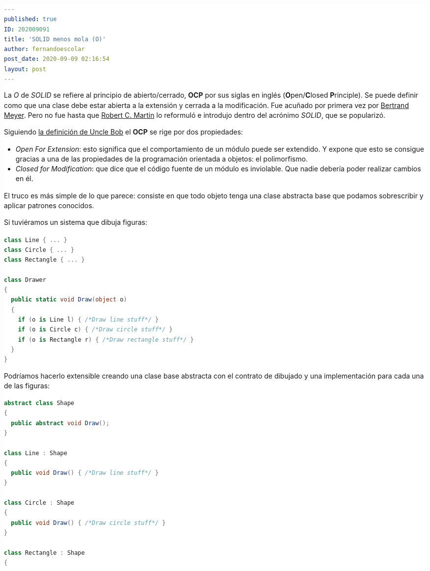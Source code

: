 ```yaml
---
published: true
ID: 202009091
title: 'SOLID menos mola (O)'
author: fernandoescolar
post_date: 2020-09-09 02:16:54
layout: post
---
```


La *O* de *SOLID* se refiere al principio de abierto/cerrado, **OCP** por sus siglas en inglés (**O**pen/**C**losed **P**rinciple). Se puede definir como que una clase debe estar abierta a la extensión y cerrada a la modificación. Fue acuñado por primera vez por [Bertrand Meyer](https://twitter.com/Bertrand_Meyer). Pero no fue hasta que [Robert C. Martin](https://twitter.com/unclebobmartin) lo reformuló e introdujo dentro del acrónimo *SOLID*, que se popularizó.

Siguiendo [la definición de Uncle Bob](https://web.archive.org/web/20060822033314/http://www.objectmentor.com/resources/articles/ocp.pdf) el **OCP** se rige por dos propiedades:

- *Open For Extension*: esto significa que el comportamiento de un módulo puede ser extendido. Y expone que esto se consigue gracias a una de las propiedades de la programación orientada a objetos: el polimorfismo.
- *Closed for Modification*: que dice que el código fuente de un módulo es inviolable. Que nadie debería poder realizar cambios en él.

El truco es más simple de lo que parece: consiste en que todo objeto tenga una clase abstracta base que podamos sobrescribir y aplicar patrones conocidos.

Si tuviéramos un sistema que dibuja figuras:

```csharp
class Line { ... }
class Circle { ... }
class Rectangle { ... }

class Drawer
{
  public static void Draw(object o)
  {
    if (o is Line l) { /*Draw line stuff*/ }
    if (o is Circle c) { /*Draw circle stuff*/ }
    if (o is Rectangle r) { /*Draw rectangle stuff*/ }
  }
}
```

Podríamos hacerlo extensible creando una clase base abstracta con el contrato de dibujado y una implementación para cada una de las figuras:

```csharp
abstract class Shape
{
  public abstract void Draw();
}

class Line : Shape
{
  public void Draw() { /*Draw line stuff*/ }
}

class Circle : Shape
{
  public void Draw() { /*Draw circle stuff*/ }
}

class Rectangle : Shape
{
```